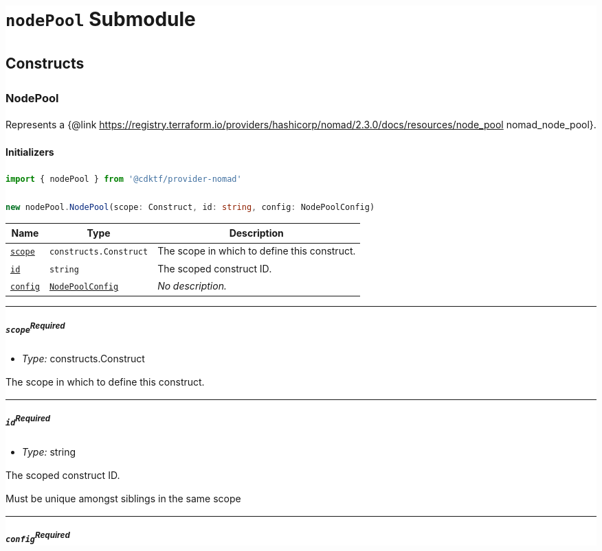# `nodePool` Submodule <a name="`nodePool` Submodule" id="@cdktf/provider-nomad.nodePool"></a>

## Constructs <a name="Constructs" id="Constructs"></a>

### NodePool <a name="NodePool" id="@cdktf/provider-nomad.nodePool.NodePool"></a>

Represents a {@link https://registry.terraform.io/providers/hashicorp/nomad/2.3.0/docs/resources/node_pool nomad_node_pool}.

#### Initializers <a name="Initializers" id="@cdktf/provider-nomad.nodePool.NodePool.Initializer"></a>

```typescript
import { nodePool } from '@cdktf/provider-nomad'

new nodePool.NodePool(scope: Construct, id: string, config: NodePoolConfig)
```

| **Name** | **Type** | **Description** |
| --- | --- | --- |
| <code><a href="#@cdktf/provider-nomad.nodePool.NodePool.Initializer.parameter.scope">scope</a></code> | <code>constructs.Construct</code> | The scope in which to define this construct. |
| <code><a href="#@cdktf/provider-nomad.nodePool.NodePool.Initializer.parameter.id">id</a></code> | <code>string</code> | The scoped construct ID. |
| <code><a href="#@cdktf/provider-nomad.nodePool.NodePool.Initializer.parameter.config">config</a></code> | <code><a href="#@cdktf/provider-nomad.nodePool.NodePoolConfig">NodePoolConfig</a></code> | *No description.* |

---

##### `scope`<sup>Required</sup> <a name="scope" id="@cdktf/provider-nomad.nodePool.NodePool.Initializer.parameter.scope"></a>

- *Type:* constructs.Construct

The scope in which to define this construct.

---

##### `id`<sup>Required</sup> <a name="id" id="@cdktf/provider-nomad.nodePool.NodePool.Initializer.parameter.id"></a>

- *Type:* string

The scoped construct ID.

Must be unique amongst siblings in the same scope

---

##### `config`<sup>Required</sup> <a name="config" id="@cdktf/provider-nomad.nodePool.NodePool.Initializer.parameter.config"></a>
